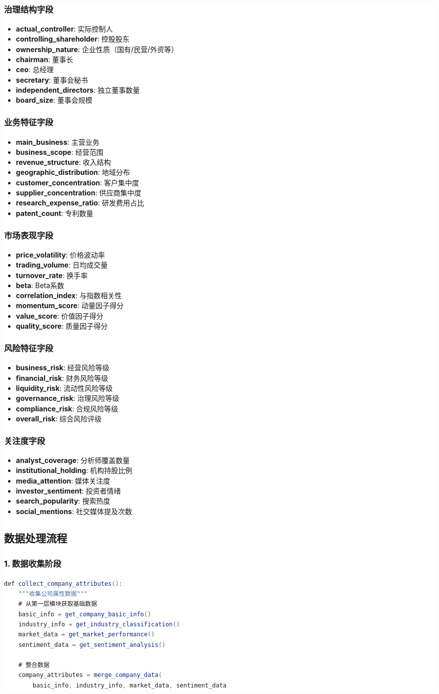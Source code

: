 ### 治理结构字段
- **actual_controller**: 实际控制人
- **controlling_shareholder**: 控股股东
- **ownership_nature**: 企业性质（国有/民营/外资等）
- **chairman**: 董事长
- **ceo**: 总经理
- **secretary**: 董事会秘书
- **independent_directors**: 独立董事数量
- **board_size**: 董事会规模

### 业务特征字段
- **main_business**: 主营业务
- **business_scope**: 经营范围
- **revenue_structure**: 收入结构
- **geographic_distribution**: 地域分布
- **customer_concentration**: 客户集中度
- **supplier_concentration**: 供应商集中度
- **research_expense_ratio**: 研发费用占比
- **patent_count**: 专利数量

### 市场表现字段
- **price_volatility**: 价格波动率
- **trading_volume**: 日均成交量
- **turnover_rate**: 换手率
- **beta**: Beta系数
- **correlation_index**: 与指数相关性
- **momentum_score**: 动量因子得分
- **value_score**: 价值因子得分
- **quality_score**: 质量因子得分

### 风险特征字段
- **business_risk**: 经营风险等级
- **financial_risk**: 财务风险等级
- **liquidity_risk**: 流动性风险等级
- **governance_risk**: 治理风险等级
- **compliance_risk**: 合规风险等级
- **overall_risk**: 综合风险评级

### 关注度字段
- **analyst_coverage**: 分析师覆盖数量
- **institutional_holding**: 机构持股比例
- **media_attention**: 媒体关注度
- **investor_sentiment**: 投资者情绪
- **search_popularity**: 搜索热度
- **social_mentions**: 社交媒体提及次数

## 数据处理流程

### 1. 数据收集阶段
```java
def collect_company_attributes():
    """收集公司属性数据"""
    # 从第一层模块获取基础数据
    basic_info = get_company_basic_info()
    industry_info = get_industry_classification()
    market_data = get_market_performance()
    sentiment_data = get_sentiment_analysis()
    
    # 整合数据
    company_attributes = merge_company_data(
        basic_info, industry_info, market_data, sentiment_data
```
